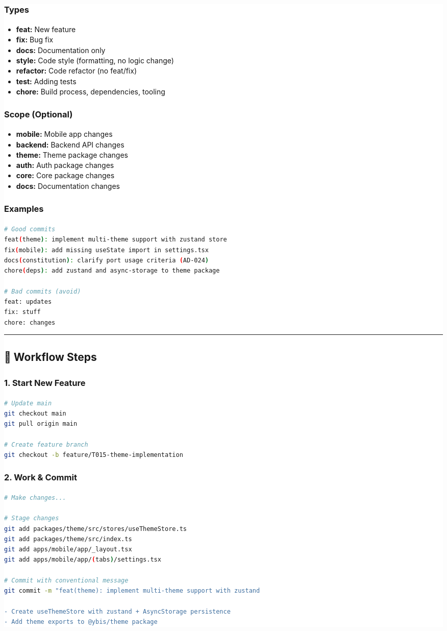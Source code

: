 ### Types

- **feat:** New feature
- **fix:** Bug fix
- **docs:** Documentation only
- **style:** Code style (formatting, no logic change)
- **refactor:** Code refactor (no feat/fix)
- **test:** Adding tests
- **chore:** Build process, dependencies, tooling

### Scope (Optional)

- **mobile:** Mobile app changes
- **backend:** Backend API changes
- **theme:** Theme package changes
- **auth:** Auth package changes
- **core:** Core package changes
- **docs:** Documentation changes

### Examples

```bash
# Good commits
feat(theme): implement multi-theme support with zustand store
fix(mobile): add missing useState import in settings.tsx
docs(constitution): clarify port usage criteria (AD-024)
chore(deps): add zustand and async-storage to theme package

# Bad commits (avoid)
feat: updates
fix: stuff
chore: changes
```

---

## 🔄 Workflow Steps

### 1. Start New Feature

```bash
# Update main
git checkout main
git pull origin main

# Create feature branch
git checkout -b feature/T015-theme-implementation
```

### 2. Work & Commit

```bash
# Make changes...

# Stage changes
git add packages/theme/src/stores/useThemeStore.ts
git add packages/theme/src/index.ts
git add apps/mobile/app/_layout.tsx
git add apps/mobile/app/(tabs)/settings.tsx

# Commit with conventional message
git commit -m "feat(theme): implement multi-theme support with zustand

- Create useThemeStore with zustand + AsyncStorage persistence
- Add theme exports to @ybis/theme package
```